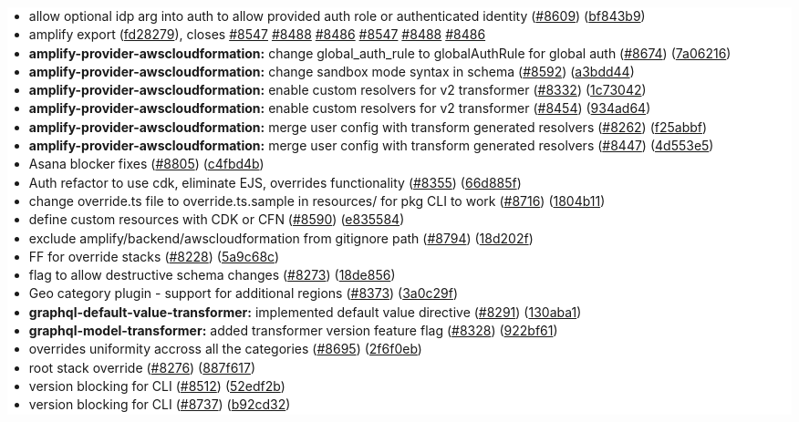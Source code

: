 * allow optional idp arg into auth to allow provided auth role or authenticated identity ([#8609](https://github.com/aws-amplify/amplify-cli/issues/8609)) ([bf843b9](https://github.com/aws-amplify/amplify-cli/commit/bf843b90330d8ceb2ea90bc2761edd57e5d5123b))
* amplify export ([fd28279](https://github.com/aws-amplify/amplify-cli/commit/fd282791167177d72a42784b5de4f2fd461d590a)), closes [#8547](https://github.com/aws-amplify/amplify-cli/issues/8547) [#8488](https://github.com/aws-amplify/amplify-cli/issues/8488) [#8486](https://github.com/aws-amplify/amplify-cli/issues/8486) [#8547](https://github.com/aws-amplify/amplify-cli/issues/8547) [#8488](https://github.com/aws-amplify/amplify-cli/issues/8488) [#8486](https://github.com/aws-amplify/amplify-cli/issues/8486)
* **amplify-provider-awscloudformation:** change global_auth_rule to globalAuthRule for global auth ([#8674](https://github.com/aws-amplify/amplify-cli/issues/8674)) ([7a06216](https://github.com/aws-amplify/amplify-cli/commit/7a06216c0a56d9ab886ebb16b2179394fc5e76d2))
* **amplify-provider-awscloudformation:** change sandbox mode syntax in schema ([#8592](https://github.com/aws-amplify/amplify-cli/issues/8592)) ([a3bdd44](https://github.com/aws-amplify/amplify-cli/commit/a3bdd44fddd3414a39d561510092084a1b8e6e61))
* **amplify-provider-awscloudformation:** enable custom resolvers for v2 transformer ([#8332](https://github.com/aws-amplify/amplify-cli/issues/8332)) ([1c73042](https://github.com/aws-amplify/amplify-cli/commit/1c730423085b09b4ba681193f020c30bc2a5e3cc))
* **amplify-provider-awscloudformation:** enable custom resolvers for v2 transformer ([#8454](https://github.com/aws-amplify/amplify-cli/issues/8454)) ([934ad64](https://github.com/aws-amplify/amplify-cli/commit/934ad648e392050075f21413f8269ffe432e59dd))
* **amplify-provider-awscloudformation:** merge user config with transform generated resolvers ([#8262](https://github.com/aws-amplify/amplify-cli/issues/8262)) ([f25abbf](https://github.com/aws-amplify/amplify-cli/commit/f25abbf68f1e268f6e3dcb362685e7fe9ec760c8))
* **amplify-provider-awscloudformation:** merge user config with transform generated resolvers ([#8447](https://github.com/aws-amplify/amplify-cli/issues/8447)) ([4d553e5](https://github.com/aws-amplify/amplify-cli/commit/4d553e5602a84729e517a3716338f2235567ea82))
* Asana blocker fixes ([#8805](https://github.com/aws-amplify/amplify-cli/issues/8805)) ([c4fbd4b](https://github.com/aws-amplify/amplify-cli/commit/c4fbd4b3e74740239dff15fc2fbad11cbdb3db55))
* Auth refactor to  use cdk, eliminate EJS, overrides functionality ([#8355](https://github.com/aws-amplify/amplify-cli/issues/8355)) ([66d885f](https://github.com/aws-amplify/amplify-cli/commit/66d885f8125f11c0ea3c23f67fec51b553445d42))
* change override.ts file to override.ts.sample in resources/ for pkg CLI to work ([#8716](https://github.com/aws-amplify/amplify-cli/issues/8716)) ([1804b11](https://github.com/aws-amplify/amplify-cli/commit/1804b1162aaad67635ce5b669a5d8819ce88de0e))
* define custom resources with CDK or CFN ([#8590](https://github.com/aws-amplify/amplify-cli/issues/8590)) ([e835584](https://github.com/aws-amplify/amplify-cli/commit/e835584ee8d21a2e4b2480264581de22371cbdba))
* exclude amplify/backend/awscloudformation from gitignore path ([#8794](https://github.com/aws-amplify/amplify-cli/issues/8794)) ([18d202f](https://github.com/aws-amplify/amplify-cli/commit/18d202f504b76cca2854293984bdd9fb5743efaa))
* FF for override stacks ([#8228](https://github.com/aws-amplify/amplify-cli/issues/8228)) ([5a9c68c](https://github.com/aws-amplify/amplify-cli/commit/5a9c68c68ea073ac10577045385f49268a6cdfe5))
* flag to allow destructive schema changes ([#8273](https://github.com/aws-amplify/amplify-cli/issues/8273)) ([18de856](https://github.com/aws-amplify/amplify-cli/commit/18de856fb61bf2df8f73375e4e55a58c6159a232))
* Geo category plugin - support for additional regions ([#8373](https://github.com/aws-amplify/amplify-cli/issues/8373)) ([3a0c29f](https://github.com/aws-amplify/amplify-cli/commit/3a0c29fc1cb07fb1f16ac9546148c564eee97989))
* **graphql-default-value-transformer:** implemented default value directive ([#8291](https://github.com/aws-amplify/amplify-cli/issues/8291)) ([130aba1](https://github.com/aws-amplify/amplify-cli/commit/130aba1dda122b3289270d1a711da6e0326ecf90))
* **graphql-model-transformer:** added transformer version feature flag ([#8328](https://github.com/aws-amplify/amplify-cli/issues/8328)) ([922bf61](https://github.com/aws-amplify/amplify-cli/commit/922bf6198b88826a72d2c1c47fbd31148e2b1250))
* overrides uniformity accross all the categories ([#8695](https://github.com/aws-amplify/amplify-cli/issues/8695)) ([2f6f0eb](https://github.com/aws-amplify/amplify-cli/commit/2f6f0eba6922a345cc549455245a712957e2f352))
* root stack override ([#8276](https://github.com/aws-amplify/amplify-cli/issues/8276)) ([887f617](https://github.com/aws-amplify/amplify-cli/commit/887f617a83d99da1cf93850dc96ff0eebda0fe5a))
* version blocking for CLI ([#8512](https://github.com/aws-amplify/amplify-cli/issues/8512)) ([52edf2b](https://github.com/aws-amplify/amplify-cli/commit/52edf2b58508c96e78184aba1f77c06c021cc9b1))
* version blocking for CLI ([#8737](https://github.com/aws-amplify/amplify-cli/issues/8737)) ([b92cd32](https://github.com/aws-amplify/amplify-cli/commit/b92cd32afc3afb75b3fd7ddcc93a5d510b4fac2e))